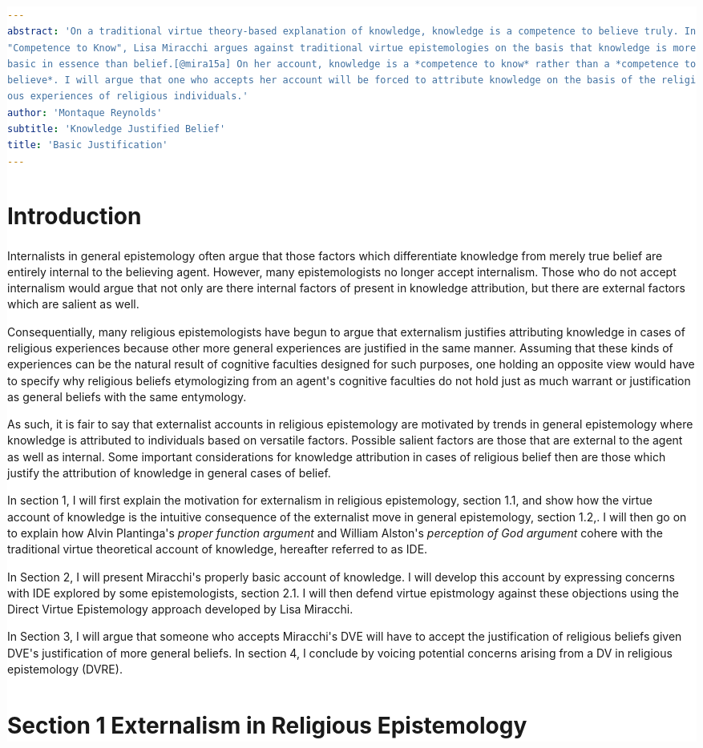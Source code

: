 ```yaml
---
abstract: 'On a traditional virtue theory-based explanation of knowledge, knowledge is a competence to believe truly. In "Competence to Know", Lisa Miracchi argues against traditional virtue epistemologies on the basis that knowledge is more basic in essence than belief.[@mira15a] On her account, knowledge is a *competence to know* rather than a *competence to believe*. I will argue that one who accepts her account will be forced to attribute knowledge on the basis of the religious experiences of religious individuals.'
author: 'Montaque Reynolds'
subtitle: 'Knowledge Justified Belief'
title: 'Basic Justification'
--- 
```


# Introduction

Internalists in general epistemology often argue that those factors which differentiate knowledge from merely true belief are entirely internal to the believing agent. However, many epistemologists no longer accept internalism. Those who do not accept internalism would argue that not only are there internal factors of present in knowledge attribution, but there are external factors which are salient as well.

Consequentially, many religious epistemologists have begun to argue that externalism justifies attributing knowledge in cases of religious experiences because other more general experiences are justified in the same manner. Assuming that these kinds of experiences can be the natural result of cognitive faculties designed for such purposes, one holding an opposite view would have to specify why religious beliefs etymologizing from an agent's cognitive faculties do not hold just as much warrant or justification as general beliefs with the same entymology.

As such, it is fair to say that externalist accounts in religious epistemology are motivated by trends in general epistemology where knowledge is attributed to individuals based on versatile factors. Possible salient factors are those that are external to the agent as well as internal. Some important considerations for knowledge attribution in cases of religious belief then are those which justify the attribution of knowledge in general cases of belief.

In section 1, I will first explain the motivation for externalism in religious epistemology, section 1.1, and show how the virtue account of knowledge is the intuitive consequence of the externalist move in general epistemology, section 1.2,. I will then go on to explain how Alvin Plantinga's *proper function argument* and William Alston's *perception of God argument* cohere with the traditional virtue theoretical account of knowledge, hereafter referred to as IDE. 

In Section 2, I will present Miracchi's properly basic account of knowledge. I will develop this account by expressing concerns with IDE explored by some epistemologists, section 2.1. I will then defend virtue epistmology against these objections using the Direct Virtue Epistemology approach developed by Lisa Miracchi.

In Section 3, I will argue that someone who accepts Miracchi's DVE will have to accept the justification of religious beliefs given DVE's justification of more general beliefs. In section 4, I conclude by voicing potential concerns arising from a DV in religious epistemology (DVRE).

# Section 1 Externalism in Religious Epistemology 


[^1]: Many of the features in Alston's treatment above involve communities in which knowledge is shared. These features are also present in general knowledge attribution as shown in the Sosa case above. As such, there is a question in general epistemology which concerns questions about knowledge in a communal context. However, in this paper I will not have the appropriate space to explain knowledge further in this context. 